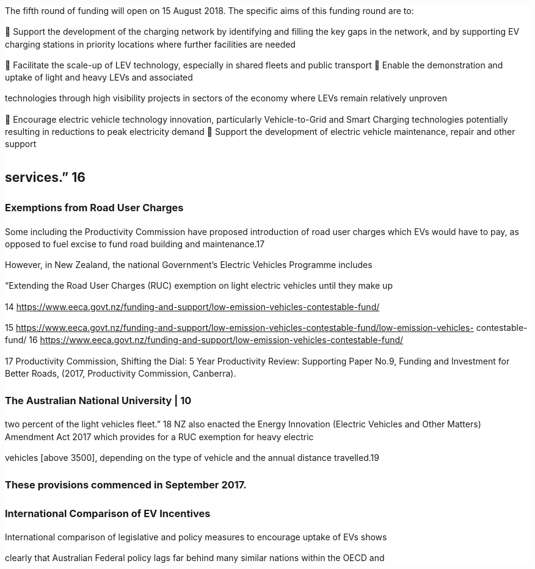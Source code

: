 The fifth round of funding will open on 15 August 2018. The specific aims of this funding round
are to:

 Support the development of the charging network by identifying and filling the key gaps
in the network, and by supporting EV charging stations in priority locations where
further facilities are needed

 Facilitate the scale-up of LEV technology, especially in shared fleets and public transport
 Enable the demonstration and uptake of light and heavy LEVs and associated

technologies through high visibility projects in sectors of the economy where LEVs
remain relatively unproven

 Encourage electric vehicle technology innovation, particularly Vehicle-to-Grid and Smart
Charging technologies potentially resulting in reductions to peak electricity demand
 Support the development of electric vehicle maintenance, repair and other support

## services.” 16

### Exemptions from Road User Charges

Some including the Productivity Commission have proposed introduction of road user charges
which EVs would have to pay, as opposed to fuel excise to fund road building and
maintenance.17

However, in New Zealand, the national Government’s Electric Vehicles Programme includes

“Extending the Road User Charges (RUC) exemption on light electric vehicles until they make up

14 https://www.eeca.govt.nz/funding-and-support/low-emission-vehicles-contestable-fund/

15 https://www.eeca.govt.nz/funding-and-support/low-emission-vehicles-contestable-fund/low-emission-vehicles-
contestable-fund/ 16 https://www.eeca.govt.nz/funding-and-support/low-emission-vehicles-contestable-fund/

17 Productivity Commission, Shifting the Dial: 5 Year Productivity Review: Supporting Paper No.9, Funding and Investment
for Better Roads, (2017, Productivity Commission, Canberra).

### The Australian National University | 10

two percent of the light vehicles fleet.” 18 NZ also enacted the Energy Innovation (Electric Vehicles
and Other Matters) Amendment Act 2017 which provides for a RUC exemption for heavy electric

vehicles [above 3500], depending on the type of vehicle and the annual distance travelled.19

### These provisions commenced in September 2017.

### International Comparison of EV Incentives

International comparison of legislative and policy measures to encourage uptake of EVs shows

clearly that Australian Federal policy lags far behind many similar nations within the OECD and
